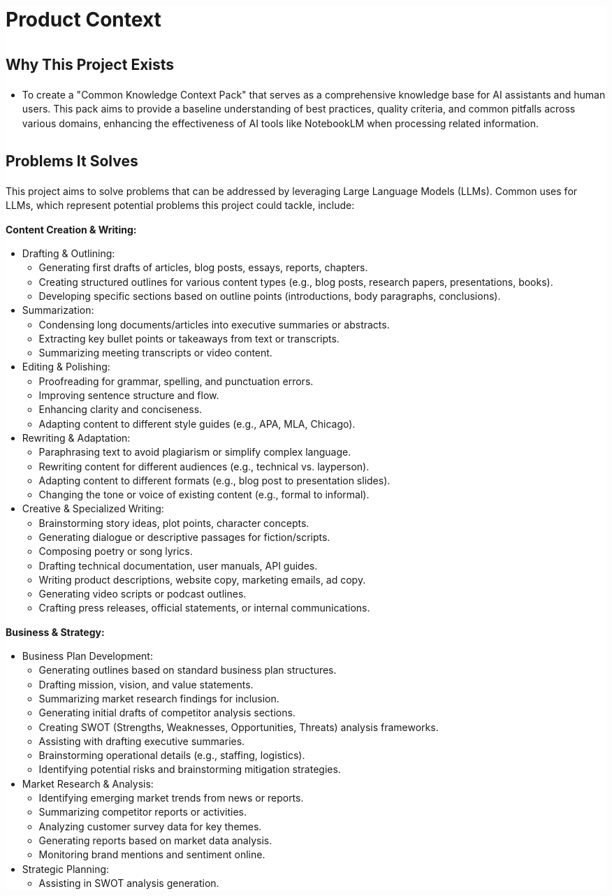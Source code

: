 # Product Context

## Why This Project Exists

- To create a "Common Knowledge Context Pack" that serves as a comprehensive knowledge base for AI assistants and human users. This pack aims to provide a baseline understanding of best practices, quality criteria, and common pitfalls across various domains, enhancing the effectiveness of AI tools like NotebookLM when processing related information.

## Problems It Solves

This project aims to solve problems that can be addressed by leveraging Large Language Models (LLMs). Common uses for LLMs, which represent potential problems this project could tackle, include:

**Content Creation & Writing:**
- Drafting & Outlining:
    - Generating first drafts of articles, blog posts, essays, reports, chapters.
    - Creating structured outlines for various content types (e.g., blog posts, research papers, presentations, books).
    - Developing specific sections based on outline points (introductions, body paragraphs, conclusions).
- Summarization:
    - Condensing long documents/articles into executive summaries or abstracts.
    - Extracting key bullet points or takeaways from text or transcripts.
    - Summarizing meeting transcripts or video content.
- Editing & Polishing:
    - Proofreading for grammar, spelling, and punctuation errors.
    - Improving sentence structure and flow.
    - Enhancing clarity and conciseness.
    - Adapting content to different style guides (e.g., APA, MLA, Chicago).
- Rewriting & Adaptation:
    - Paraphrasing text to avoid plagiarism or simplify complex language.
    - Rewriting content for different audiences (e.g., technical vs. layperson).
    - Adapting content to different formats (e.g., blog post to presentation slides).
    - Changing the tone or voice of existing content (e.g., formal to informal).
- Creative & Specialized Writing:
    - Brainstorming story ideas, plot points, character concepts.
    - Generating dialogue or descriptive passages for fiction/scripts.
    - Composing poetry or song lyrics.
    - Drafting technical documentation, user manuals, API guides.
    - Writing product descriptions, website copy, marketing emails, ad copy.
    - Generating video scripts or podcast outlines.
    - Crafting press releases, official statements, or internal communications.

**Business & Strategy:**
- Business Plan Development:
    - Generating outlines based on standard business plan structures.
    - Drafting mission, vision, and value statements.
    - Summarizing market research findings for inclusion.
    - Generating initial drafts of competitor analysis sections.
    - Creating SWOT (Strengths, Weaknesses, Opportunities, Threats) analysis frameworks.
    - Assisting with drafting executive summaries.
    - Brainstorming operational details (e.g., staffing, logistics).
    - Identifying potential risks and brainstorming mitigation strategies.
- Market Research & Analysis:
    - Identifying emerging market trends from news or reports.
    - Summarizing competitor reports or activities.
    - Analyzing customer survey data for key themes.
    - Generating reports based on market data analysis.
    - Monitoring brand mentions and sentiment online.
- Strategic Planning:
    - Assisting in SWOT analysis generation.